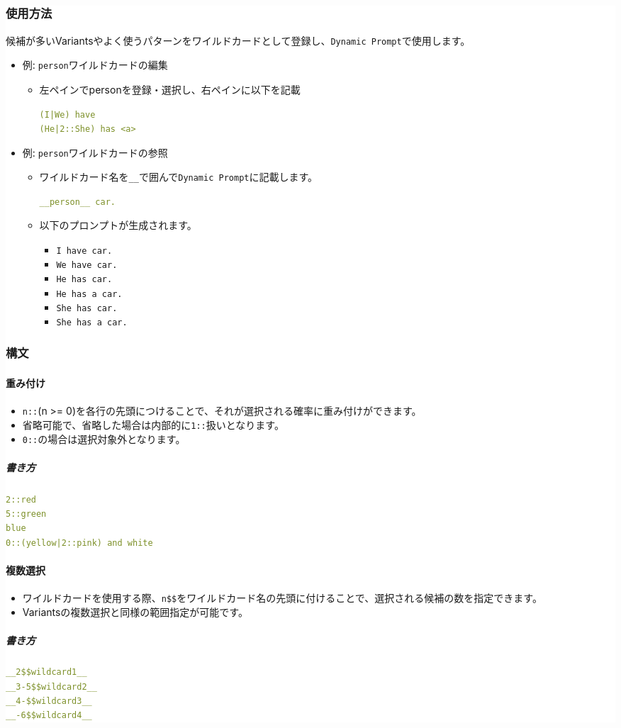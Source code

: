 ### 使用方法

候補が多いVariantsやよく使うパターンをワイルドカードとして登録し、`Dynamic Prompt`で使用します。

-   例: `person`ワイルドカードの編集

    -   左ペインでpersonを登録・選択し、右ペインに以下を記載
        ```yml
        (I|We) have
        (He|2::She) has <a>
        ```

-   例: `person`ワイルドカードの参照

    -   ワイルドカード名を`__`で囲んで`Dynamic Prompt`に記載します。

        ```yml
        __person__ car.
        ```

    -   以下のプロンプトが生成されます。
        -   `I have car.`
        -   `We have car.`
        -   `He has car.`
        -   `He has a car.`
        -   `She has car.`
        -   `She has a car.`

### 構文

#### 重み付け

-   `n::`(n >= 0)を各行の先頭につけることで、それが選択される確率に重み付けができます。
-   省略可能で、省略した場合は内部的に`1::`扱いとなります。
-   `0::`の場合は選択対象外となります。

##### 書き方

```yml
2::red
5::green
blue
0::(yellow|2::pink) and white
```

#### 複数選択

-   ワイルドカードを使用する際、`n$$`をワイルドカード名の先頭に付けることで、選択される候補の数を指定できます。
-   Variantsの複数選択と同様の範囲指定が可能です。

##### 書き方

```yml
__2$$wildcard1__
__3-5$$wildcard2__
__4-$$wildcard3__
__-6$$wildcard4__
```
